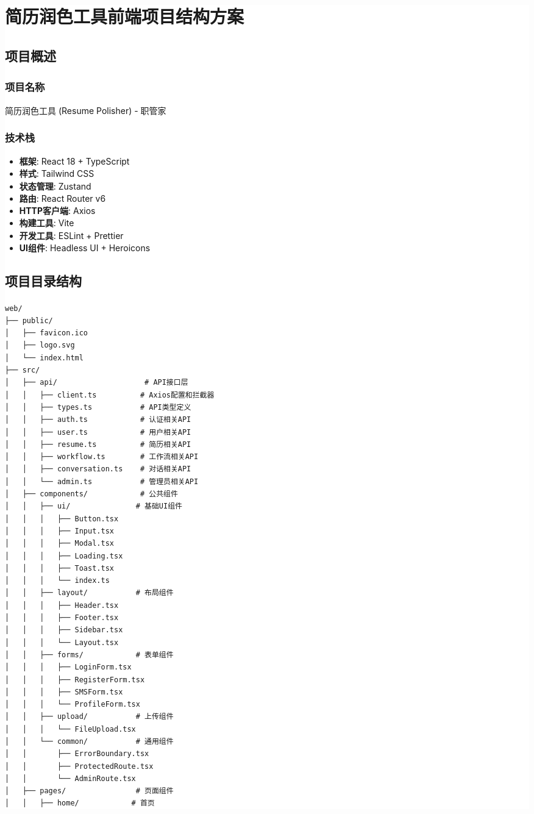 # 简历润色工具前端项目结构方案

## 项目概述

### 项目名称
简历润色工具 (Resume Polisher) - 职管家

### 技术栈
- **框架**: React 18 + TypeScript
- **样式**: Tailwind CSS
- **状态管理**: Zustand
- **路由**: React Router v6
- **HTTP客户端**: Axios
- **构建工具**: Vite
- **开发工具**: ESLint + Prettier
- **UI组件**: Headless UI + Heroicons

## 项目目录结构

```
web/
├── public/
│   ├── favicon.ico
│   ├── logo.svg
│   └── index.html
├── src/
│   ├── api/                    # API接口层
│   │   ├── client.ts          # Axios配置和拦截器
│   │   ├── types.ts           # API类型定义
│   │   ├── auth.ts            # 认证相关API
│   │   ├── user.ts            # 用户相关API
│   │   ├── resume.ts          # 简历相关API
│   │   ├── workflow.ts        # 工作流相关API
│   │   ├── conversation.ts    # 对话相关API
│   │   └── admin.ts           # 管理员相关API
│   ├── components/            # 公共组件
│   │   ├── ui/               # 基础UI组件
│   │   │   ├── Button.tsx
│   │   │   ├── Input.tsx
│   │   │   ├── Modal.tsx
│   │   │   ├── Loading.tsx
│   │   │   ├── Toast.tsx
│   │   │   └── index.ts
│   │   ├── layout/           # 布局组件
│   │   │   ├── Header.tsx
│   │   │   ├── Footer.tsx
│   │   │   ├── Sidebar.tsx
│   │   │   └── Layout.tsx
│   │   ├── forms/            # 表单组件
│   │   │   ├── LoginForm.tsx
│   │   │   ├── RegisterForm.tsx
│   │   │   ├── SMSForm.tsx
│   │   │   └── ProfileForm.tsx
│   │   ├── upload/           # 上传组件
│   │   │   └── FileUpload.tsx
│   │   └── common/           # 通用组件
│   │       ├── ErrorBoundary.tsx
│   │       ├── ProtectedRoute.tsx
│   │       └── AdminRoute.tsx
│   ├── pages/                # 页面组件
│   │   ├── home/            # 首页
```